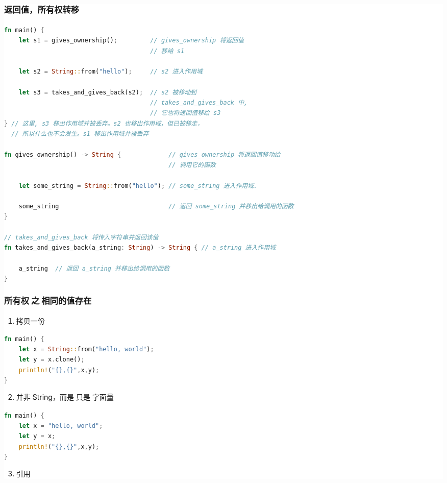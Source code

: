 ### 返回值，所有权转移

```rust
fn main() {
    let s1 = gives_ownership();         // gives_ownership 将返回值
                                        // 移给 s1

    let s2 = String::from("hello");     // s2 进入作用域

    let s3 = takes_and_gives_back(s2);  // s2 被移动到
                                        // takes_and_gives_back 中,
                                        // 它也将返回值移给 s3
} // 这里, s3 移出作用域并被丢弃。s2 也移出作用域，但已被移走，
  // 所以什么也不会发生。s1 移出作用域并被丢弃

fn gives_ownership() -> String {             // gives_ownership 将返回值移动给
                                             // 调用它的函数

    let some_string = String::from("hello"); // some_string 进入作用域.

    some_string                              // 返回 some_string 并移出给调用的函数
}

// takes_and_gives_back 将传入字符串并返回该值
fn takes_and_gives_back(a_string: String) -> String { // a_string 进入作用域

    a_string  // 返回 a_string 并移出给调用的函数
}
```

### 所有权 之 相同的值存在

1. 拷贝一份

```rust
fn main() {
    let x = String::from("hello, world");
    let y = x.clone();
    println!("{},{}",x,y);
}
```

2. 并非 String，而是 只是 字面量

```rust
fn main() {
    let x = "hello, world";
    let y = x;
    println!("{},{}",x,y);
}
```

3. 引用

